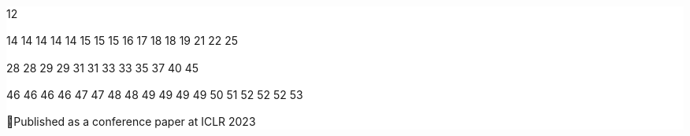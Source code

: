 12

14
14
14
14
14
15
15
15
16
17
18
18
19
21
22
25

28
28
29
29
31
31
33
33
35
37
40
45

46
46
46
46
47
47
48
48
49
49
49
49
50
51
52
52
52
53

Published as a conference paper at ICLR 2023
